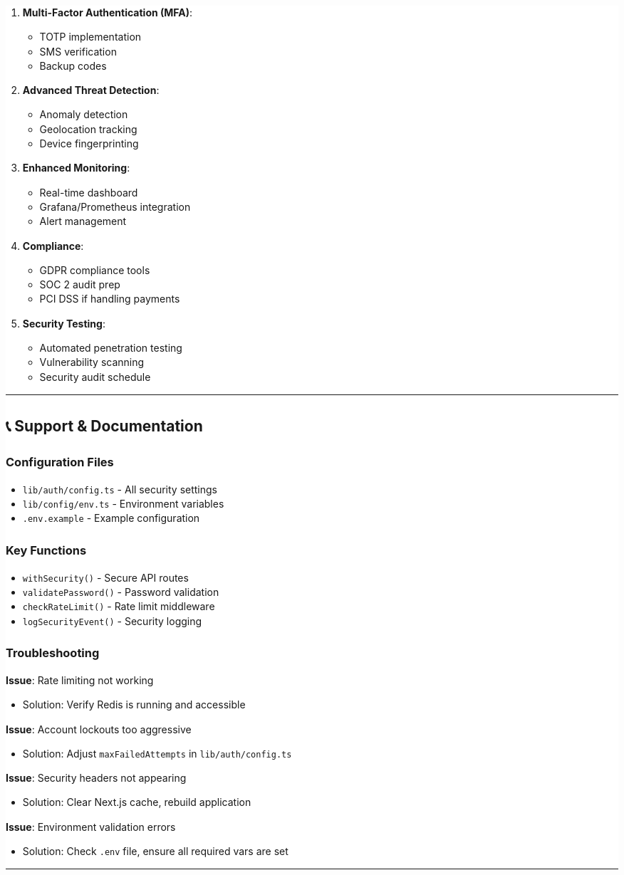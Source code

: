 1. **Multi-Factor Authentication (MFA)**:
   - TOTP implementation
   - SMS verification
   - Backup codes

2. **Advanced Threat Detection**:
   - Anomaly detection
   - Geolocation tracking
   - Device fingerprinting

3. **Enhanced Monitoring**:
   - Real-time dashboard
   - Grafana/Prometheus integration
   - Alert management

4. **Compliance**:
   - GDPR compliance tools
   - SOC 2 audit prep
   - PCI DSS if handling payments

5. **Security Testing**:
   - Automated penetration testing
   - Vulnerability scanning
   - Security audit schedule

---

## 📞 Support & Documentation

### Configuration Files
- `lib/auth/config.ts` - All security settings
- `lib/config/env.ts` - Environment variables
- `.env.example` - Example configuration

### Key Functions
- `withSecurity()` - Secure API routes
- `validatePassword()` - Password validation
- `checkRateLimit()` - Rate limit middleware
- `logSecurityEvent()` - Security logging

### Troubleshooting

**Issue**: Rate limiting not working
- Solution: Verify Redis is running and accessible

**Issue**: Account lockouts too aggressive
- Solution: Adjust `maxFailedAttempts` in `lib/auth/config.ts`

**Issue**: Security headers not appearing
- Solution: Clear Next.js cache, rebuild application

**Issue**: Environment validation errors
- Solution: Check `.env` file, ensure all required vars are set

---
